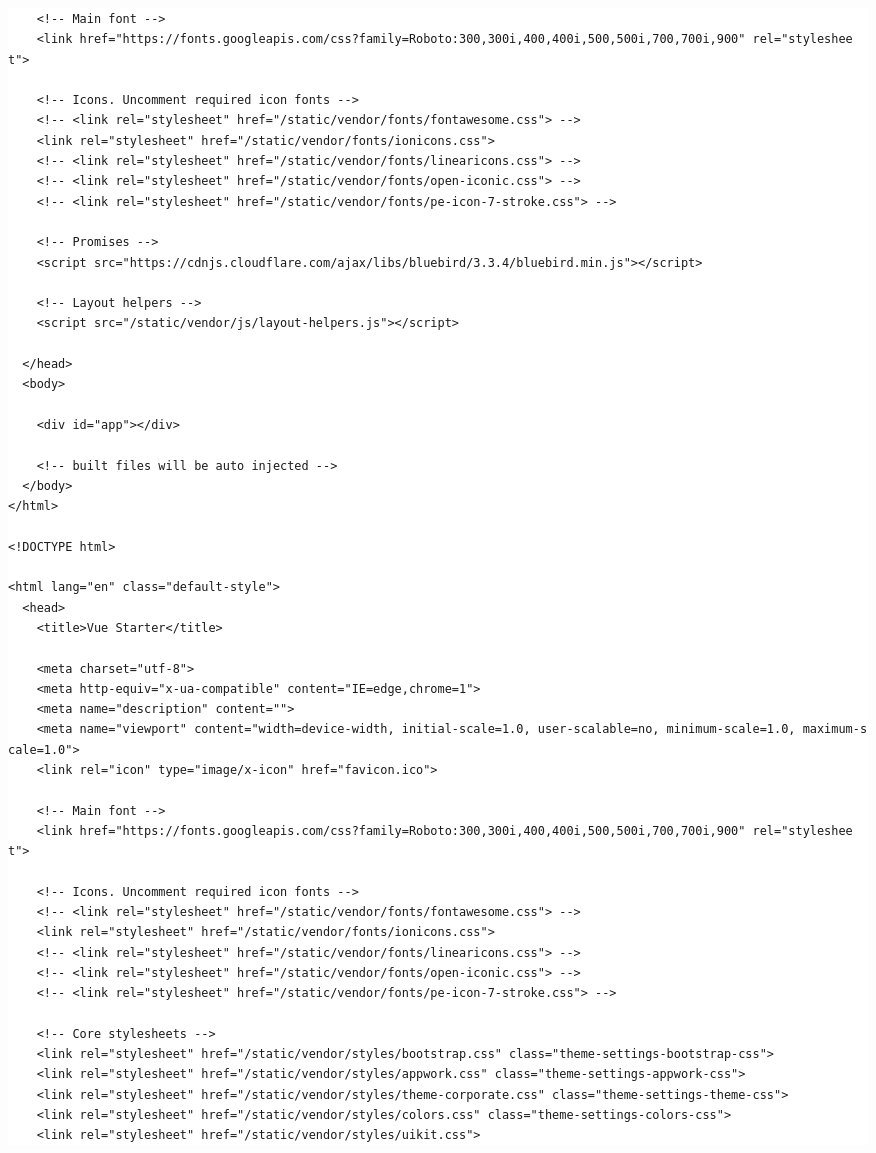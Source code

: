        <!-- Main font -->
        <link href="https://fonts.googleapis.com/css?family=Roboto:300,300i,400,400i,500,500i,700,700i,900" rel="stylesheet">

        <!-- Icons. Uncomment required icon fonts -->
        <!-- <link rel="stylesheet" href="/static/vendor/fonts/fontawesome.css"> -->
        <link rel="stylesheet" href="/static/vendor/fonts/ionicons.css">
        <!-- <link rel="stylesheet" href="/static/vendor/fonts/linearicons.css"> -->
        <!-- <link rel="stylesheet" href="/static/vendor/fonts/open-iconic.css"> -->
        <!-- <link rel="stylesheet" href="/static/vendor/fonts/pe-icon-7-stroke.css"> -->

        <!-- Promises -->
        <script src="https://cdnjs.cloudflare.com/ajax/libs/bluebird/3.3.4/bluebird.min.js"></script>

        <!-- Layout helpers -->
        <script src="/static/vendor/js/layout-helpers.js"></script>

      </head>
      <body>

        <div id="app"></div>

        <!-- built files will be auto injected -->
      </body>
    </html>

    <!DOCTYPE html>

    <html lang="en" class="default-style">
      <head>
        <title>Vue Starter</title>

        <meta charset="utf-8">
        <meta http-equiv="x-ua-compatible" content="IE=edge,chrome=1">
        <meta name="description" content="">
        <meta name="viewport" content="width=device-width, initial-scale=1.0, user-scalable=no, minimum-scale=1.0, maximum-scale=1.0">
        <link rel="icon" type="image/x-icon" href="favicon.ico">

        <!-- Main font -->
        <link href="https://fonts.googleapis.com/css?family=Roboto:300,300i,400,400i,500,500i,700,700i,900" rel="stylesheet">

        <!-- Icons. Uncomment required icon fonts -->
        <!-- <link rel="stylesheet" href="/static/vendor/fonts/fontawesome.css"> -->
        <link rel="stylesheet" href="/static/vendor/fonts/ionicons.css">
        <!-- <link rel="stylesheet" href="/static/vendor/fonts/linearicons.css"> -->
        <!-- <link rel="stylesheet" href="/static/vendor/fonts/open-iconic.css"> -->
        <!-- <link rel="stylesheet" href="/static/vendor/fonts/pe-icon-7-stroke.css"> -->

        <!-- Core stylesheets -->
        <link rel="stylesheet" href="/static/vendor/styles/bootstrap.css" class="theme-settings-bootstrap-css">
        <link rel="stylesheet" href="/static/vendor/styles/appwork.css" class="theme-settings-appwork-css">
        <link rel="stylesheet" href="/static/vendor/styles/theme-corporate.css" class="theme-settings-theme-css">
        <link rel="stylesheet" href="/static/vendor/styles/colors.css" class="theme-settings-colors-css">
        <link rel="stylesheet" href="/static/vendor/styles/uikit.css">
